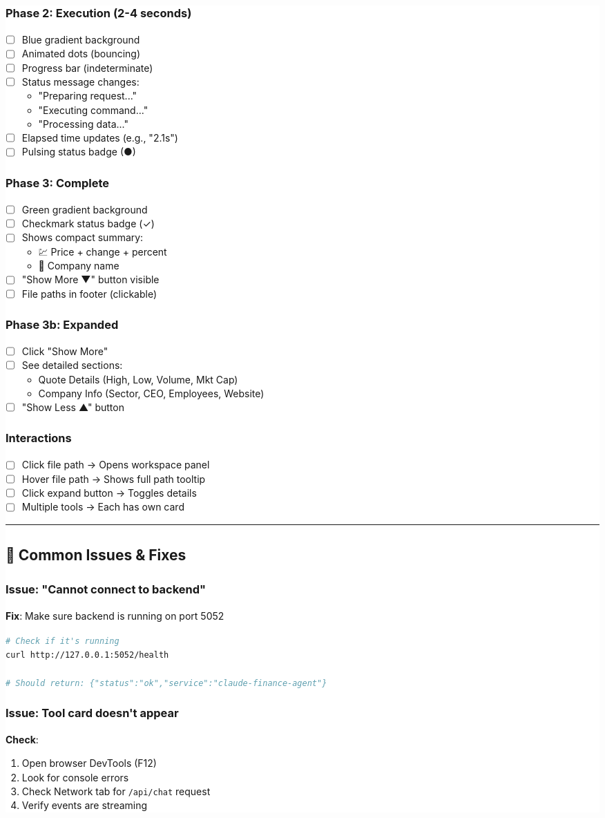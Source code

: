 ### Phase 2: Execution (2-4 seconds)
- [ ] Blue gradient background
- [ ] Animated dots (bouncing)
- [ ] Progress bar (indeterminate)
- [ ] Status message changes:
  - "Preparing request..."
  - "Executing command..."
  - "Processing data..."
- [ ] Elapsed time updates (e.g., "2.1s")
- [ ] Pulsing status badge (●)

### Phase 3: Complete
- [ ] Green gradient background
- [ ] Checkmark status badge (✓)
- [ ] Shows compact summary:
  - 💹 Price + change + percent
  - 🏢 Company name
- [ ] "Show More ▼" button visible
- [ ] File paths in footer (clickable)

### Phase 3b: Expanded
- [ ] Click "Show More"
- [ ] See detailed sections:
  - Quote Details (High, Low, Volume, Mkt Cap)
  - Company Info (Sector, CEO, Employees, Website)
- [ ] "Show Less ▲" button

### Interactions
- [ ] Click file path → Opens workspace panel
- [ ] Hover file path → Shows full path tooltip
- [ ] Click expand button → Toggles details
- [ ] Multiple tools → Each has own card

---

## 🐛 Common Issues & Fixes

### Issue: "Cannot connect to backend"
**Fix**: Make sure backend is running on port 5052
```bash
# Check if it's running
curl http://127.0.0.1:5052/health

# Should return: {"status":"ok","service":"claude-finance-agent"}
```

### Issue: Tool card doesn't appear
**Check**:
1. Open browser DevTools (F12)
2. Look for console errors
3. Check Network tab for `/api/chat` request
4. Verify events are streaming
